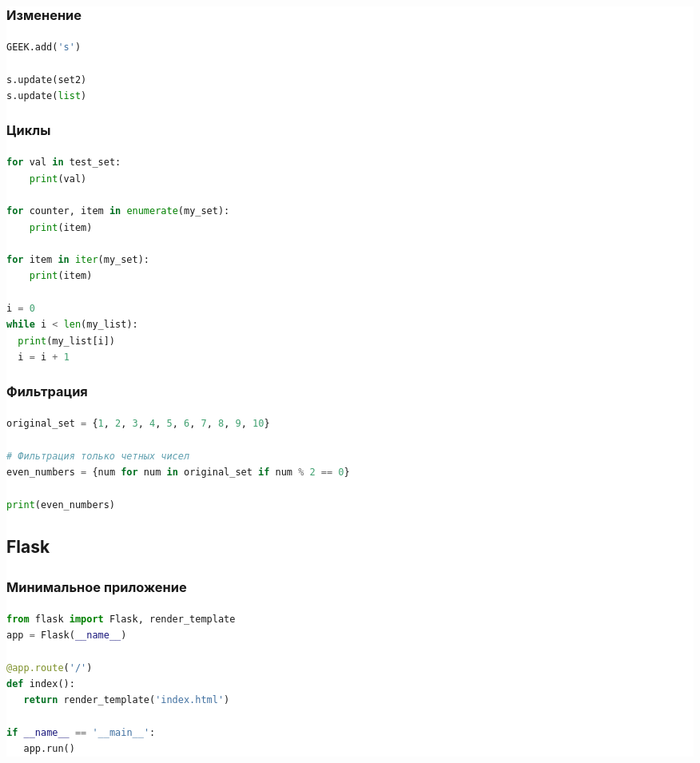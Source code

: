 ### Изменение

```python
GEEK.add('s')

s.update(set2)
s.update(list)
```

### Циклы

```python
for val in test_set:
    print(val)

for counter, item in enumerate(my_set):
    print(item)

for item in iter(my_set):
    print(item)
    
i = 0
while i < len(my_list):
  print(my_list[i])
  i = i + 1
```

### Фильтрация

```python
original_set = {1, 2, 3, 4, 5, 6, 7, 8, 9, 10}

# Фильтрация только четных чисел
even_numbers = {num for num in original_set if num % 2 == 0}

print(even_numbers)
```

## Flask

### Минимальное приложение

```python
from flask import Flask, render_template
app = Flask(__name__)

@app.route('/')
def index():
   return render_template('index.html')

if __name__ == '__main__':
   app.run()
```
